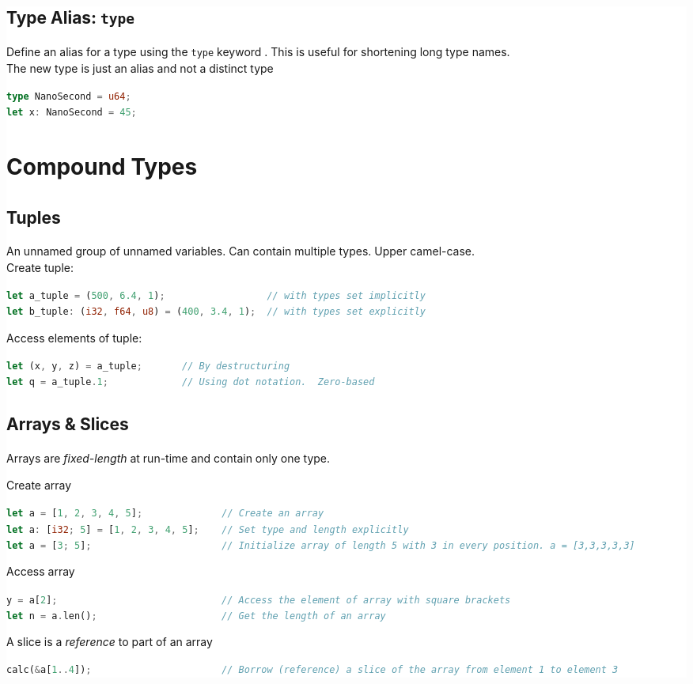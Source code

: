 ## Type Alias: `type`

Define an alias for a type using the `type` keyword . This is useful for shortening long type names.  
The new type is just an alias and not a distinct type

```rust
type NanoSecond = u64;
let x: NanoSecond = 45;
```

# Compound Types

## Tuples

An unnamed group of unnamed variables. Can contain multiple types. Upper camel-case.  
Create tuple:

```rust
let a_tuple = (500, 6.4, 1);                  // with types set implicitly
let b_tuple: (i32, f64, u8) = (400, 3.4, 1);  // with types set explicitly
```

Access elements of tuple:

```rust
let (x, y, z) = a_tuple;       // By destructuring
let q = a_tuple.1;             // Using dot notation.  Zero-based
```

## Arrays & Slices

Arrays are _fixed-length_ at run-time and contain only one type.

Create array

```rust
let a = [1, 2, 3, 4, 5];              // Create an array
let a: [i32; 5] = [1, 2, 3, 4, 5];    // Set type and length explicitly
let a = [3; 5];                       // Initialize array of length 5 with 3 in every position. a = [3,3,3,3,3]
```

Access array

```rust
y = a[2];                             // Access the element of array with square brackets
let n = a.len();                      // Get the length of an array
```

A slice is a _reference_
to part of an array

```rust
calc(&a[1..4]);                       // Borrow (reference) a slice of the array from element 1 to element 3
```
